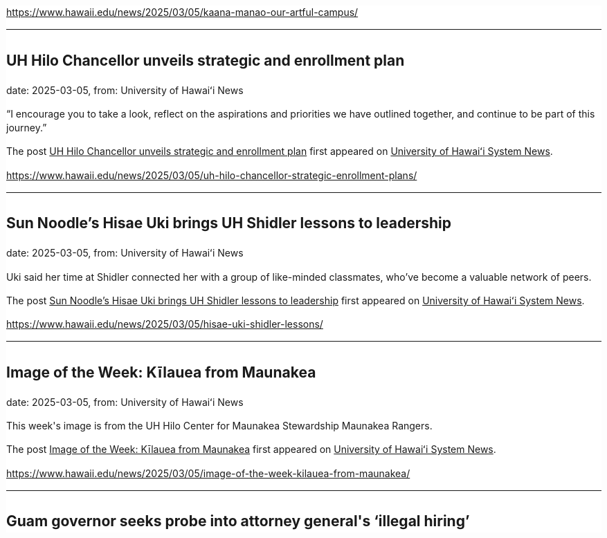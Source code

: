 <https://www.hawaii.edu/news/2025/03/05/kaana-manao-our-artful-campus/>

---

## UH Hilo Chancellor unveils strategic and enrollment plan

date: 2025-03-05, from: University of Hawaiʻi News

<p>&#8220;I encourage you to take a look, reflect on the aspirations and priorities we have outlined together, and continue to be part of this journey.&#8221;</p>
The post <a href="https://www.hawaii.edu/news/2025/03/05/uh-hilo-chancellor-strategic-enrollment-plans/"><abbr>UH</abbr> Hilo Chancellor unveils strategic and enrollment plan</a> first appeared on <a href="https://www.hawaii.edu/news">University of Hawaiʻi System News</a>. 

<br> 

<https://www.hawaii.edu/news/2025/03/05/uh-hilo-chancellor-strategic-enrollment-plans/>

---

## Sun Noodle’s Hisae Uki brings UH Shidler lessons to leadership

date: 2025-03-05, from: University of Hawaiʻi News

<p>Uki said her time at Shidler connected her with a group of like-minded classmates, who’ve become a valuable network of peers.</p>
The post <a href="https://www.hawaii.edu/news/2025/03/05/hisae-uki-shidler-lessons/">Sun Noodle’s Hisae Uki brings <abbr>UH</abbr> Shidler lessons to leadership</a> first appeared on <a href="https://www.hawaii.edu/news">University of Hawaiʻi System News</a>. 

<br> 

<https://www.hawaii.edu/news/2025/03/05/hisae-uki-shidler-lessons/>

---

## Image of the Week: Kīlauea from Maunakea

date: 2025-03-05, from: University of Hawaiʻi News

<p>This week's image is from the <abbr>UH</abbr> Hilo Center for Maunakea Stewardship Maunakea Rangers.</p>
The post <a href="https://www.hawaii.edu/news/2025/03/05/image-of-the-week-kilauea-from-maunakea/">Image of the Week: Kīlauea from Maunakea</a> first appeared on <a href="https://www.hawaii.edu/news">University of Hawaiʻi System News</a>. 

<br> 

<https://www.hawaii.edu/news/2025/03/05/image-of-the-week-kilauea-from-maunakea/>

---

## Guam governor seeks probe into attorney general's ‘illegal hiring’
